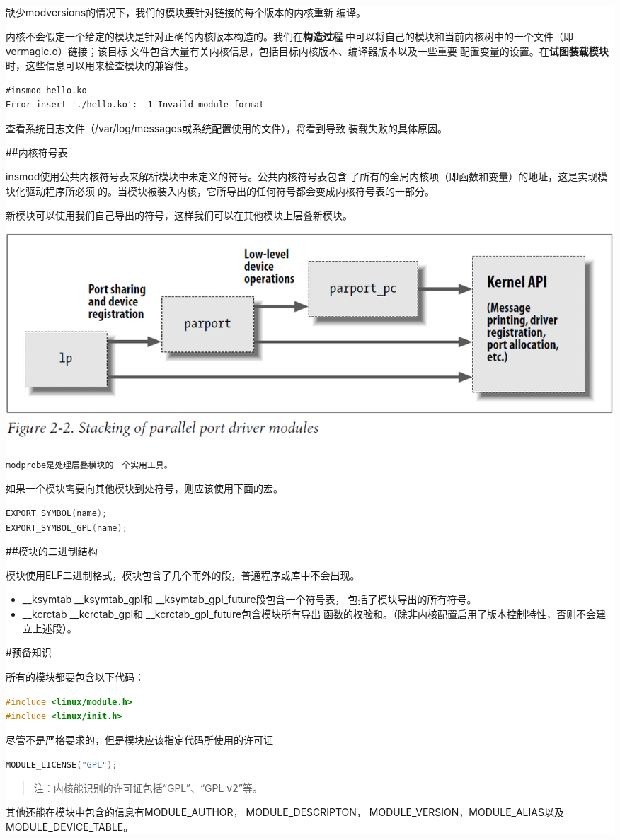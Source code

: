 缺少modversions的情况下，我们的模块要针对链接的每个版本的内核重新
编译。

内核不会假定一个给定的模块是针对正确的内核版本构造的。我们在**构造过程**
中可以将自己的模块和当前内核树中的一个文件（即vermagic.o）链接；该目标
文件包含大量有关内核信息，包括目标内核版本、编译器版本以及一些重要
配置变量的设置。在**试图装载模块**时，这些信息可以用来检查模块的兼容性。

```shell
#insmod hello.ko
Error insert './hello.ko': -1 Invaild module format
```
查看系统日志文件（/var/log/messages或系统配置使用的文件），将看到导致
装载失败的具体原因。

##内核符号表

insmod使用公共内核符号表来解析模块中未定义的符号。公共内核符号表包含
了所有的全局内核项（即函数和变量）的地址，这是实现模块化驱动程序所必须
的。当模块被装入内核，它所导出的任何符号都会变成内核符号表的一部分。

新模块可以使用我们自己导出的符号，这样我们可以在其他模块上层叠新模块。

![并口层叠驱动][2]

    modprobe是处理层叠模块的一个实用工具。

如果一个模块需要向其他模块到处符号，则应该使用下面的宏。

```c
EXPORT_SYMBOL(name);
EXPORT_SYMBOL_GPL(name);
```

##模块的二进制结构

模块使用ELF二进制格式，模块包含了几个而外的段，普通程序或库中不会出现。

- __ksymtab __ksymtab_gpl和 __ksymtab_gpl_future段包含一个符号表，
  包括了模块导出的所有符号。
- __kcrctab __kcrctab_gpl和 __kcrctab_gpl_future包含模块所有导出
  函数的校验和。（除非内核配置启用了版本控制特性，否则不会建立上述段）。

#预备知识

所有的模块都要包含以下代码：

```c
#include <linux/module.h>
#include <linux/init.h>
```

尽管不是严格要求的，但是模块应该指定代码所使用的许可证

```c
MODULE_LICENSE("GPL");
```

>注：内核能识别的许可证包括“GPL”、“GPL v2”等。

其他还能在模块中包含的信息有MODULE_AUTHOR， MODULE_DESCRIPTON，
MODULE_VERSION，MODULE_ALIAS以及MODULE_DEVICE_TABLE。


[1]: images/a_split_view_of_the_kernel.png
[2]: images/stacking_of_parallel_port_driver_modules.png